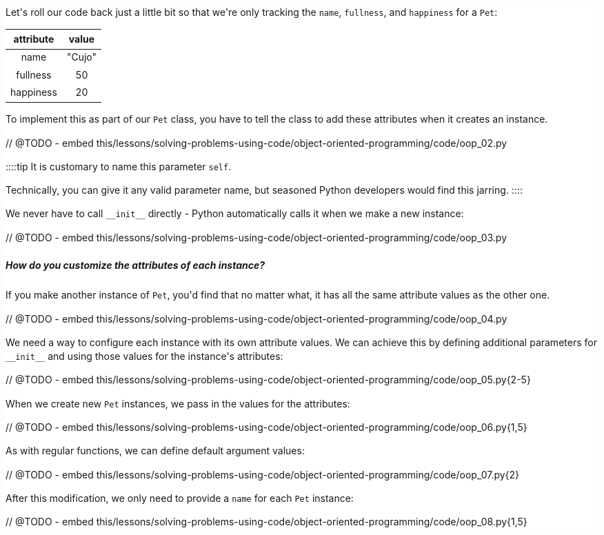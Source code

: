 Let's roll our code back just a little bit so that we're only tracking the `name`, `fullness`, and `happiness` for a `Pet`:

| attribute | value  |
| :-------: | :----: |
|   name    | "Cujo" |
| fullness  |   50   |
| happiness |   20   |

To implement this as part of our `Pet` class, you have to tell the class to add these attributes when it creates an instance.

// @TODO - embed this/lessons/solving-problems-using-code/object-oriented-programming/code/oop_02.py

::::tip
It is customary to name this parameter `self`.

Technically, you can give it any valid parameter name, but seasoned Python developers would find this jarring.
::::

We never have to call `__init__` directly - Python automatically calls it when we make a new instance:

// @TODO - embed this/lessons/solving-problems-using-code/object-oriented-programming/code/oop_03.py

##### How do you customize the attributes of each instance?

If you make another instance of `Pet`, you'd find that no matter what, it has all the same attribute values as the other one.

// @TODO - embed this/lessons/solving-problems-using-code/object-oriented-programming/code/oop_04.py

We need a way to configure each instance with its own attribute values. We can achieve this by defining additional parameters for `__init__` and using those values for the instance's attributes:

// @TODO - embed this/lessons/solving-problems-using-code/object-oriented-programming/code/oop_05.py{2-5}

When we create new `Pet` instances, we pass in the values for the attributes:

// @TODO - embed this/lessons/solving-problems-using-code/object-oriented-programming/code/oop_06.py{1,5}

As with regular functions, we can define default argument values:

// @TODO - embed this/lessons/solving-problems-using-code/object-oriented-programming/code/oop_07.py{2}

After this modification, we only need to provide a `name` for each `Pet` instance:

// @TODO - embed this/lessons/solving-problems-using-code/object-oriented-programming/code/oop_08.py{1,5}
